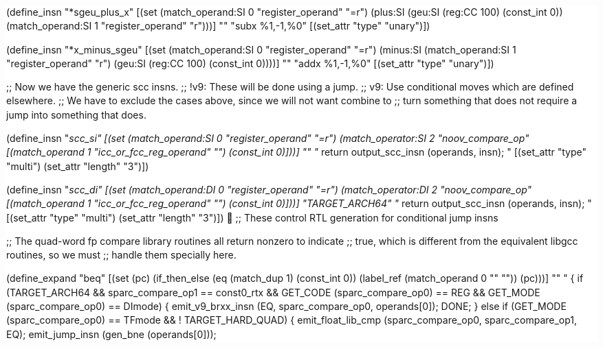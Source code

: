 (define_insn "*sgeu_plus_x"
  [(set (match_operand:SI 0 "register_operand" "=r")
	(plus:SI (geu:SI (reg:CC 100) (const_int 0))
		 (match_operand:SI 1 "register_operand" "r")))]
  ""
  "subx %1,-1,%0"
  [(set_attr "type" "unary")])

(define_insn "*x_minus_sgeu"
  [(set (match_operand:SI 0 "register_operand" "=r")
	(minus:SI (match_operand:SI 1 "register_operand" "r")
		  (geu:SI (reg:CC 100) (const_int 0))))]
  ""
  "addx %1,-1,%0"
  [(set_attr "type" "unary")])

;; Now we have the generic scc insns.
;; !v9: These will be done using a jump.
;; v9: Use conditional moves which are defined elsewhere.
;; We have to exclude the cases above, since we will not want combine to
;; turn something that does not require a jump into something that does.

(define_insn "*scc_si"
  [(set (match_operand:SI 0 "register_operand" "=r")
	(match_operator:SI 2 "noov_compare_op"
			   [(match_operand 1 "icc_or_fcc_reg_operand" "")
			    (const_int 0)]))]
  ""
  "* return output_scc_insn (operands, insn); "
  [(set_attr "type" "multi")
   (set_attr "length" "3")])

(define_insn "*scc_di"
  [(set (match_operand:DI 0 "register_operand" "=r")
	(match_operator:DI 2 "noov_compare_op"
			   [(match_operand 1 "icc_or_fcc_reg_operand" "")
			    (const_int 0)]))]
  "TARGET_ARCH64"
  "* return output_scc_insn (operands, insn); "
  [(set_attr "type" "multi")
   (set_attr "length" "3")])

;; These control RTL generation for conditional jump insns

;; The quad-word fp compare library routines all return nonzero to indicate
;; true, which is different from the equivalent libgcc routines, so we must
;; handle them specially here.

(define_expand "beq"
  [(set (pc)
	(if_then_else (eq (match_dup 1) (const_int 0))
		      (label_ref (match_operand 0 "" ""))
		      (pc)))]
  ""
  "
{
  if (TARGET_ARCH64 && sparc_compare_op1 == const0_rtx
      && GET_CODE (sparc_compare_op0) == REG
      && GET_MODE (sparc_compare_op0) == DImode)
    {
      emit_v9_brxx_insn (EQ, sparc_compare_op0, operands[0]);
      DONE;
    }
  else if (GET_MODE (sparc_compare_op0) == TFmode && ! TARGET_HARD_QUAD)
    {
      emit_float_lib_cmp (sparc_compare_op0, sparc_compare_op1, EQ);
      emit_jump_insn (gen_bne (operands[0]));